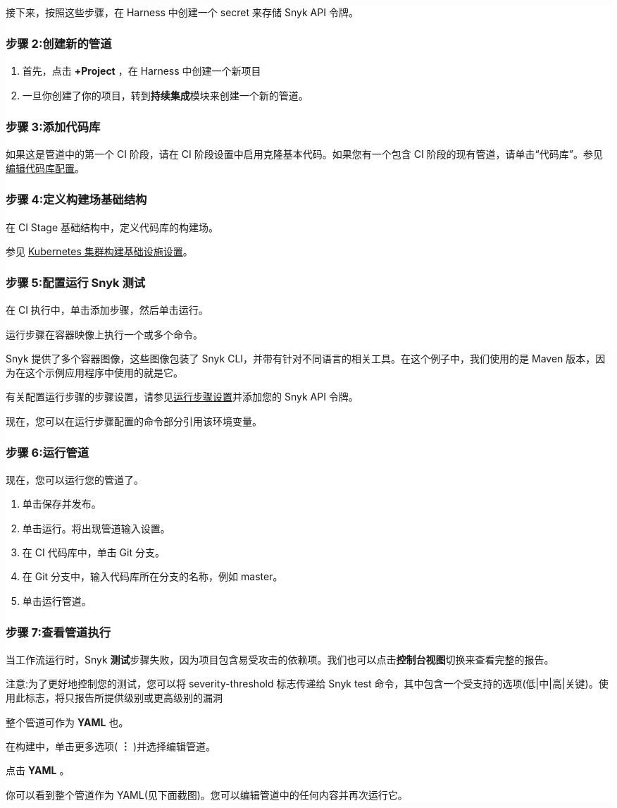 接下来，按照这些步骤，在 Harness 中创建一个 secret 来存储 Snyk API 令牌。

### 步骤 2:创建新的管道

1.  首先，点击 **+Project** ，在 Harness 中创建一个新项目

2.  一旦你创建了你的项目，转到**持续集成**模块来创建一个新的管道。

### 步骤 3:添加代码库

如果这是管道中的第一个 CI 阶段，请在 CI 阶段设置中启用克隆基本代码。如果您有一个包含 CI 阶段的现有管道，请单击“代码库”。参见[编辑代码库配置](https://ngdocs.harness.io/article/ota4xj59le-run-a-script-in-a-ci-stage)。

### 步骤 4:定义构建场基础结构

在 CI Stage 基础结构中，定义代码库的构建场。

参见 [Kubernetes 集群构建基础设施设置](https://ngdocs.harness.io/article/ia5dwx5ya8-set-up-a-kubernetes-cluster-build-infrastructure)。

### 步骤 5:配置运行 Snyk 测试

在 CI 执行中，单击添加步骤，然后单击运行。

运行步骤在容器映像上执行一个或多个命令。

Snyk 提供了多个容器图像，这些图像包装了 Snyk CLI，并带有针对不同语言的相关工具。在这个例子中，我们使用的是 Maven 版本，因为在这个示例应用程序中使用的就是它。

有关配置运行步骤的步骤设置，请参见[运行步骤设置](https://ngdocs.harness.io/article/1i1ttvftm4-run-step-settings)并添加您的 Snyk API 令牌。

现在，您可以在运行步骤配置的命令部分引用该环境变量。

### 步骤 6:运行管道

现在，您可以运行您的管道了。

1.  单击保存并发布。
2.  单击运行。将出现管道输入设置。
3.  在 CI 代码库中，单击 Git 分支。
4.  在 Git 分支中，输入代码库所在分支的名称，例如 master。

5.  单击运行管道。

### 步骤 7:查看管道执行

当工作流运行时，Snyk **测试**步骤失败，因为项目包含易受攻击的依赖项。我们也可以点击**控制台视图**切换来查看完整的报告。

注意:为了更好地控制您的测试，您可以将 severity-threshold 标志传递给 Snyk test 命令，其中包含一个受支持的选项(低|中|高|关键)。使用此标志，将只报告所提供级别或更高级别的漏洞

整个管道可作为 **YAML** 也。

在构建中，单击更多选项( **︙** )并选择编辑管道。

点击 **YAML** 。

你可以看到整个管道作为 YAML(见下面截图)。您可以编辑管道中的任何内容并再次运行它。
